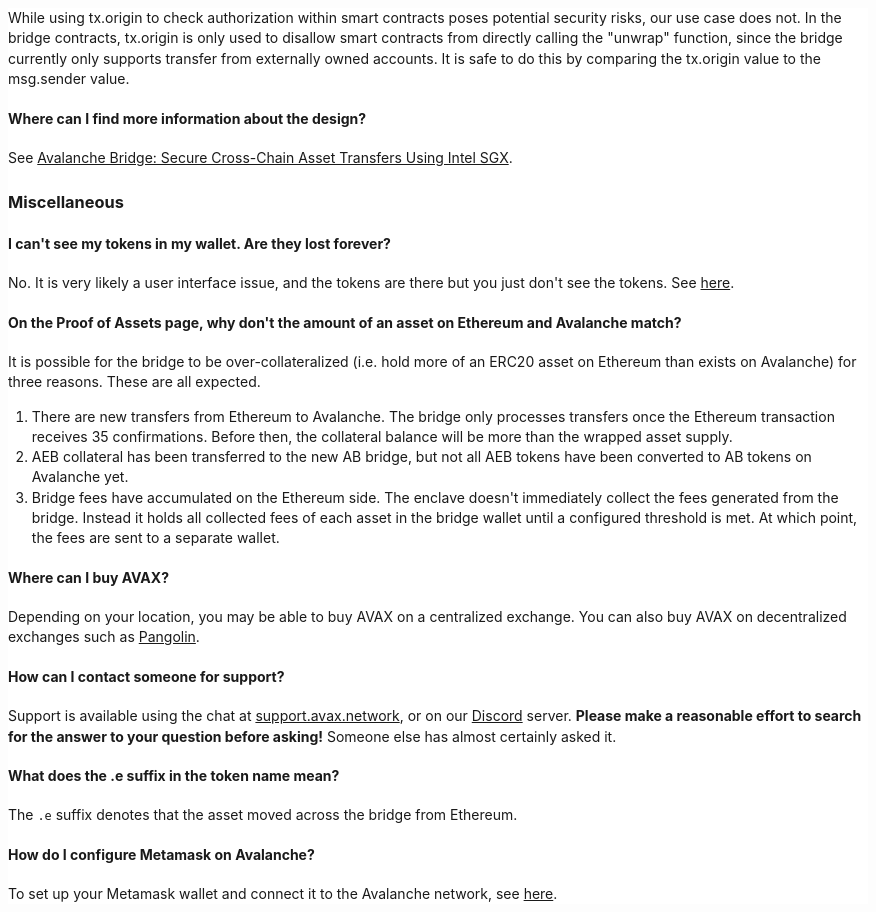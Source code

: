 While using tx.origin to check authorization within smart contracts poses potential security risks, our use case does not. In the bridge contracts, tx.origin is only used to disallow smart contracts from directly calling the "unwrap" function, since the bridge currently only supports transfer from externally owned accounts. It is safe to do this by comparing the tx.origin value to the msg.sender value.

#### Where can I find more information about the design?

See [Avalanche Bridge: Secure Cross-Chain Asset Transfers Using Intel SGX](https://medium.com/avalancheavax/avalanche-bridge-secure-cross-chain-asset-transfers-using-intel-sgx-b04f5a4c7ad1).

### Miscellaneous

#### I can't see my tokens in my wallet. Are they lost forever?

No. It is very likely a user interface issue, and the tokens are there but you just don't see the tokens. See [here](avalanche-bridge-faq.md#cant-see-funds).

#### On the Proof of Assets page, why don't the amount of an asset on Ethereum and Avalanche match?

It is possible for the bridge to be over-collateralized \(i.e. hold more of an ERC20 asset on Ethereum than exists on Avalanche\) for three reasons. These are all expected.

1. There are new transfers from Ethereum to Avalanche. The bridge only processes transfers once the Ethereum transaction receives 35 confirmations. Before then, the collateral balance will be more than the wrapped asset supply.
2. AEB collateral has been transferred to the new AB bridge, but not all AEB tokens have been converted to AB tokens on Avalanche yet.
3. Bridge fees have accumulated on the Ethereum side. The enclave doesn't immediately collect the fees generated from the bridge. Instead it holds all collected fees of each asset in the bridge wallet until a configured threshold is met. At which point, the fees are sent to a separate wallet.

#### Where can I buy AVAX?

Depending on your location, you may be able to buy AVAX on a centralized exchange. You can also buy AVAX on decentralized exchanges such as [Pangolin](https://app.pangolin.exchange/).

#### How can I contact someone for support?

Support is available using the chat at [support.avax.network](https://support.avax.network), or on our [Discord](https://chat.avax.network/) server.
**Please make a reasonable effort to search for the answer to your question before asking!** Someone else has almost certainly asked it.

#### What does the .e suffix in the token name mean?

The `.e` suffix denotes that the asset moved across the bridge from Ethereum.

#### How do I configure Metamask on Avalanche?

To set up your Metamask wallet and connect it to the Avalanche network, see [here](https://support.avax.network/en/articles/4626956-how-do-i-set-up-metamask-on-avalanche).
